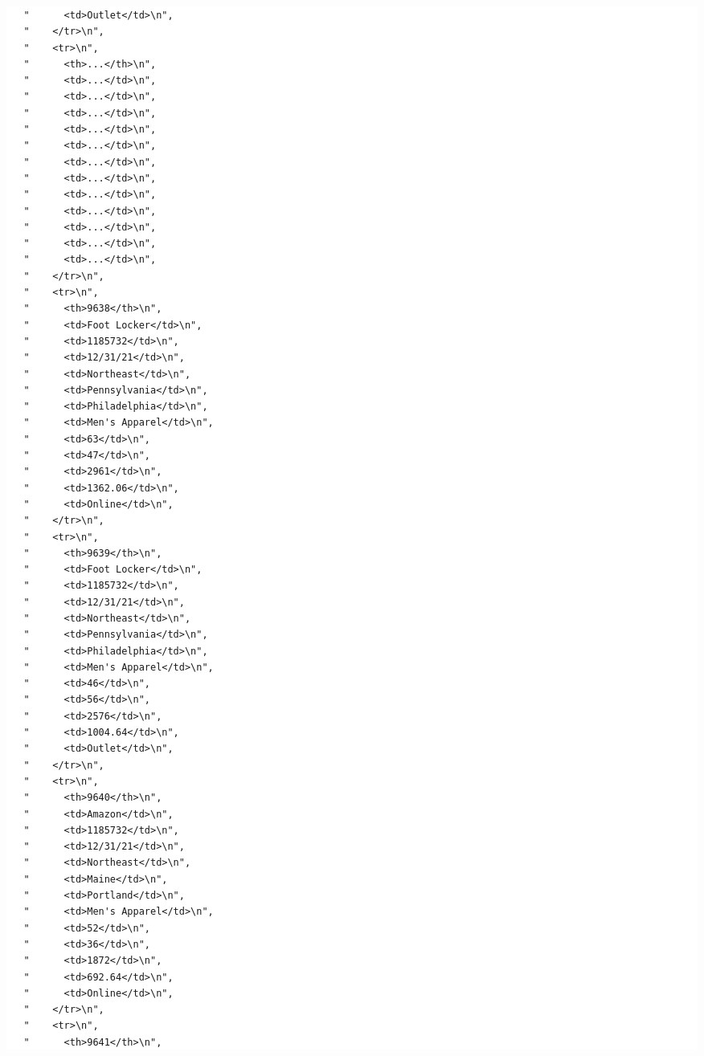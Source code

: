        "      <td>Outlet</td>\n",
       "    </tr>\n",
       "    <tr>\n",
       "      <th>...</th>\n",
       "      <td>...</td>\n",
       "      <td>...</td>\n",
       "      <td>...</td>\n",
       "      <td>...</td>\n",
       "      <td>...</td>\n",
       "      <td>...</td>\n",
       "      <td>...</td>\n",
       "      <td>...</td>\n",
       "      <td>...</td>\n",
       "      <td>...</td>\n",
       "      <td>...</td>\n",
       "      <td>...</td>\n",
       "    </tr>\n",
       "    <tr>\n",
       "      <th>9638</th>\n",
       "      <td>Foot Locker</td>\n",
       "      <td>1185732</td>\n",
       "      <td>12/31/21</td>\n",
       "      <td>Northeast</td>\n",
       "      <td>Pennsylvania</td>\n",
       "      <td>Philadelphia</td>\n",
       "      <td>Men's Apparel</td>\n",
       "      <td>63</td>\n",
       "      <td>47</td>\n",
       "      <td>2961</td>\n",
       "      <td>1362.06</td>\n",
       "      <td>Online</td>\n",
       "    </tr>\n",
       "    <tr>\n",
       "      <th>9639</th>\n",
       "      <td>Foot Locker</td>\n",
       "      <td>1185732</td>\n",
       "      <td>12/31/21</td>\n",
       "      <td>Northeast</td>\n",
       "      <td>Pennsylvania</td>\n",
       "      <td>Philadelphia</td>\n",
       "      <td>Men's Apparel</td>\n",
       "      <td>46</td>\n",
       "      <td>56</td>\n",
       "      <td>2576</td>\n",
       "      <td>1004.64</td>\n",
       "      <td>Outlet</td>\n",
       "    </tr>\n",
       "    <tr>\n",
       "      <th>9640</th>\n",
       "      <td>Amazon</td>\n",
       "      <td>1185732</td>\n",
       "      <td>12/31/21</td>\n",
       "      <td>Northeast</td>\n",
       "      <td>Maine</td>\n",
       "      <td>Portland</td>\n",
       "      <td>Men's Apparel</td>\n",
       "      <td>52</td>\n",
       "      <td>36</td>\n",
       "      <td>1872</td>\n",
       "      <td>692.64</td>\n",
       "      <td>Online</td>\n",
       "    </tr>\n",
       "    <tr>\n",
       "      <th>9641</th>\n",